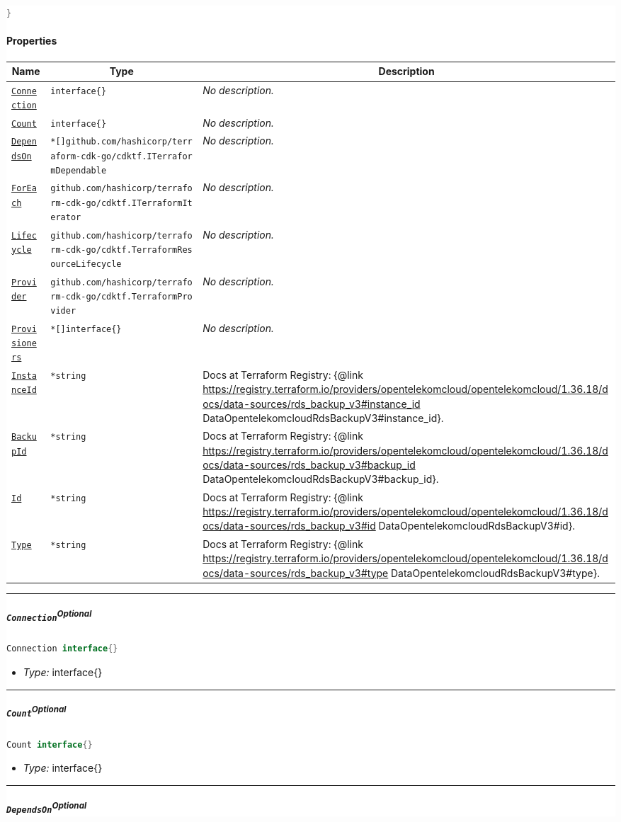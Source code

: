 ```go
}
```

#### Properties <a name="Properties" id="Properties"></a>

| **Name** | **Type** | **Description** |
| --- | --- | --- |
| <code><a href="#@cdktf/provider-opentelekomcloud.dataOpentelekomcloudRdsBackupV3.DataOpentelekomcloudRdsBackupV3Config.property.connection">Connection</a></code> | <code>interface{}</code> | *No description.* |
| <code><a href="#@cdktf/provider-opentelekomcloud.dataOpentelekomcloudRdsBackupV3.DataOpentelekomcloudRdsBackupV3Config.property.count">Count</a></code> | <code>interface{}</code> | *No description.* |
| <code><a href="#@cdktf/provider-opentelekomcloud.dataOpentelekomcloudRdsBackupV3.DataOpentelekomcloudRdsBackupV3Config.property.dependsOn">DependsOn</a></code> | <code>*[]github.com/hashicorp/terraform-cdk-go/cdktf.ITerraformDependable</code> | *No description.* |
| <code><a href="#@cdktf/provider-opentelekomcloud.dataOpentelekomcloudRdsBackupV3.DataOpentelekomcloudRdsBackupV3Config.property.forEach">ForEach</a></code> | <code>github.com/hashicorp/terraform-cdk-go/cdktf.ITerraformIterator</code> | *No description.* |
| <code><a href="#@cdktf/provider-opentelekomcloud.dataOpentelekomcloudRdsBackupV3.DataOpentelekomcloudRdsBackupV3Config.property.lifecycle">Lifecycle</a></code> | <code>github.com/hashicorp/terraform-cdk-go/cdktf.TerraformResourceLifecycle</code> | *No description.* |
| <code><a href="#@cdktf/provider-opentelekomcloud.dataOpentelekomcloudRdsBackupV3.DataOpentelekomcloudRdsBackupV3Config.property.provider">Provider</a></code> | <code>github.com/hashicorp/terraform-cdk-go/cdktf.TerraformProvider</code> | *No description.* |
| <code><a href="#@cdktf/provider-opentelekomcloud.dataOpentelekomcloudRdsBackupV3.DataOpentelekomcloudRdsBackupV3Config.property.provisioners">Provisioners</a></code> | <code>*[]interface{}</code> | *No description.* |
| <code><a href="#@cdktf/provider-opentelekomcloud.dataOpentelekomcloudRdsBackupV3.DataOpentelekomcloudRdsBackupV3Config.property.instanceId">InstanceId</a></code> | <code>*string</code> | Docs at Terraform Registry: {@link https://registry.terraform.io/providers/opentelekomcloud/opentelekomcloud/1.36.18/docs/data-sources/rds_backup_v3#instance_id DataOpentelekomcloudRdsBackupV3#instance_id}. |
| <code><a href="#@cdktf/provider-opentelekomcloud.dataOpentelekomcloudRdsBackupV3.DataOpentelekomcloudRdsBackupV3Config.property.backupId">BackupId</a></code> | <code>*string</code> | Docs at Terraform Registry: {@link https://registry.terraform.io/providers/opentelekomcloud/opentelekomcloud/1.36.18/docs/data-sources/rds_backup_v3#backup_id DataOpentelekomcloudRdsBackupV3#backup_id}. |
| <code><a href="#@cdktf/provider-opentelekomcloud.dataOpentelekomcloudRdsBackupV3.DataOpentelekomcloudRdsBackupV3Config.property.id">Id</a></code> | <code>*string</code> | Docs at Terraform Registry: {@link https://registry.terraform.io/providers/opentelekomcloud/opentelekomcloud/1.36.18/docs/data-sources/rds_backup_v3#id DataOpentelekomcloudRdsBackupV3#id}. |
| <code><a href="#@cdktf/provider-opentelekomcloud.dataOpentelekomcloudRdsBackupV3.DataOpentelekomcloudRdsBackupV3Config.property.type">Type</a></code> | <code>*string</code> | Docs at Terraform Registry: {@link https://registry.terraform.io/providers/opentelekomcloud/opentelekomcloud/1.36.18/docs/data-sources/rds_backup_v3#type DataOpentelekomcloudRdsBackupV3#type}. |

---

##### `Connection`<sup>Optional</sup> <a name="Connection" id="@cdktf/provider-opentelekomcloud.dataOpentelekomcloudRdsBackupV3.DataOpentelekomcloudRdsBackupV3Config.property.connection"></a>

```go
Connection interface{}
```

- *Type:* interface{}

---

##### `Count`<sup>Optional</sup> <a name="Count" id="@cdktf/provider-opentelekomcloud.dataOpentelekomcloudRdsBackupV3.DataOpentelekomcloudRdsBackupV3Config.property.count"></a>

```go
Count interface{}
```

- *Type:* interface{}

---

##### `DependsOn`<sup>Optional</sup> <a name="DependsOn" id="@cdktf/provider-opentelekomcloud.dataOpentelekomcloudRdsBackupV3.DataOpentelekomcloudRdsBackupV3Config.property.dependsOn"></a>
